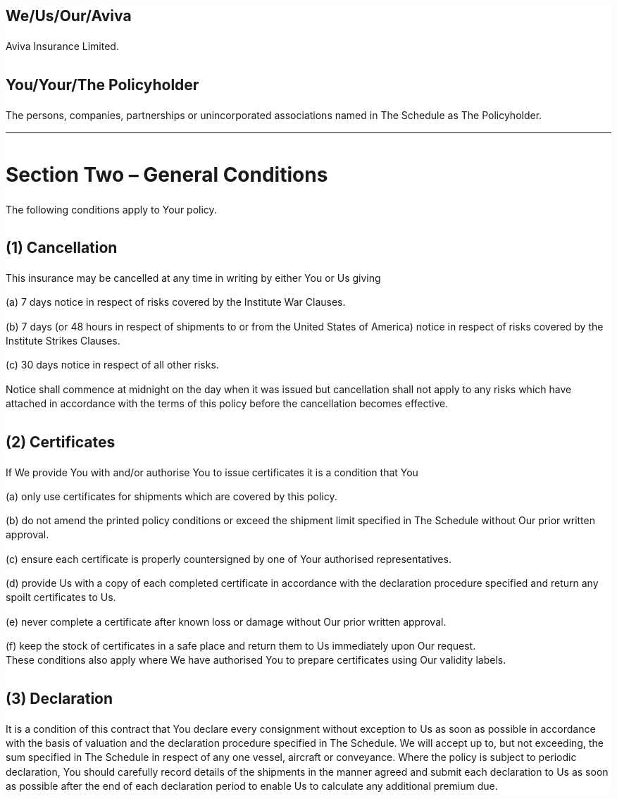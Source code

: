 ## We/Us/Our/Aviva

Aviva Insurance Limited.

## You/Your/The Policyholder

The persons, companies, partnerships or unincorporated associations named in The Schedule as The Policyholder.

---

# Section Two – General Conditions

The following conditions apply to Your policy.

## (1) Cancellation

This insurance may be cancelled at any time in writing by either You or Us giving  

(a) 7 days notice in respect of risks covered by the Institute War Clauses.  

(b) 7 days (or 48 hours in respect of shipments to or from the United States of America) notice in respect of risks covered by the Institute Strikes Clauses.  

(c) 30 days notice in respect of all other risks.  

Notice shall commence at midnight on the day when it was issued but cancellation shall not apply to any risks which have attached in accordance with the terms of this policy before the cancellation becomes effective.

## (2) Certificates

If We provide You with and/or authorise You to issue certificates it is a condition that You  

(a) only use certificates for shipments which are covered by this policy.  

(b) do not amend the printed policy conditions or exceed the shipment limit specified in The Schedule without Our prior written approval.  

(c) ensure each certificate is properly countersigned by one of Your authorised representatives.  

(d) provide Us with a copy of each completed certificate in accordance with the declaration procedure specified and return any spoilt certificates to Us.  

(e) never complete a certificate after known loss or damage without Our prior written approval.  

(f) keep the stock of certificates in a safe place and return them to Us immediately upon Our request.  
These conditions also apply where We have authorised You to prepare certificates using Our validity labels.

## (3) Declaration

It is a condition of this contract that You declare every consignment without exception to Us as soon as possible in accordance with the basis of valuation and the declaration procedure specified in The Schedule. We will accept up to, but not exceeding, the sum specified in The Schedule in respect of any one vessel, aircraft or conveyance. Where the policy is subject to periodic declaration, You should carefully record details of the shipments in the manner agreed and submit each declaration to Us as soon as possible after the end of each declaration period to enable Us to calculate any additional premium due.  
